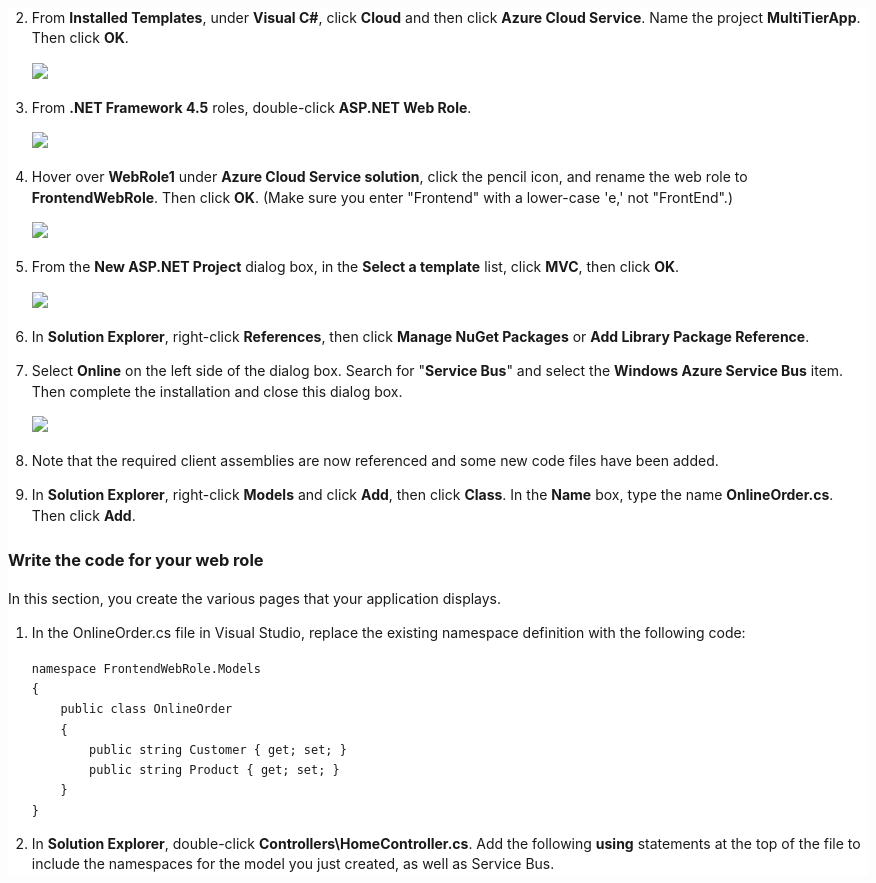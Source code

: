 2.  From **Installed Templates**, under **Visual C#**, click **Cloud** and
    then click **Azure Cloud Service**. Name the project
    **MultiTierApp**. Then click **OK**.

    ![][9]

3.  From **.NET Framework 4.5** roles, double-click **ASP.NET Web
    Role**.

    ![][10]

4.  Hover over **WebRole1** under **Azure Cloud Service solution**, click
    the pencil icon, and rename the web role to **FrontendWebRole**. Then click **OK**. (Make sure you enter "Frontend" with a lower-case 'e,' not "FrontEnd".)

    ![][11]

5.  From the **New ASP.NET Project** dialog box, in the **Select a template** list, click **MVC**,
    then click **OK**.

    ![][12]

6.  In **Solution Explorer**, right-click **References**, then click
    **Manage NuGet Packages** or **Add Library Package Reference**.

7.  Select **Online** on the left side of the dialog box. Search for
    "**Service Bus**" and select the **Windows Azure Service
    Bus** item. Then complete the installation and close this dialog box.

    ![][13]

8.  Note that the required client assemblies are now referenced and some
    new code files have been added.

9.  In **Solution Explorer**, right-click **Models** and click **Add**,
    then click **Class**. In the **Name** box, type the name
    **OnlineOrder.cs**. Then click **Add**.

### Write the code for your web role

In this section, you create the various pages that your application displays.

1.  In the OnlineOrder.cs file in Visual Studio, replace the
    existing namespace definition with the following code:

        namespace FrontendWebRole.Models
        {
            public class OnlineOrder
            {
                public string Customer { get; set; }
                public string Product { get; set; }
            }
        }

2.  In **Solution Explorer**, double-click
    **Controllers\HomeController.cs**. Add the following **using**
    statements at the top of the file to include the namespaces for the
    model you just created, as well as Service Bus.


  [0]: ./media/service-bus-dotnet-multi-tier-app-using-service-bus-queues/getting-started-multi-tier-01.png
  [1]: ./media/service-bus-dotnet-multi-tier-app-using-service-bus-queues/getting-started-multi-tier-100.png
  [sbqueuecomparison]: /documentation/articles/service-bus-azure-and-service-bus-queues-compared-contrasted
  [2]: ./media/service-bus-dotnet-multi-tier-app-using-service-bus-queues/getting-started-multi-tier-101.png
  [Get Tools and SDK]: http://go.microsoft.com/fwlink/?LinkId=271920
  [3]: ./media/service-bus-dotnet-multi-tier-app-using-service-bus-queues/getting-started-3.png
  [GetSetting]: https://msdn.microsoft.com/zh-cn/library/azure/microsoft.windowsazure.cloudconfigurationmanager.getsetting.aspx
  [Microsoft.WindowsAzure.Configuration.CloudConfigurationManager]: https://msdn.microsoft.com/zh-cn/library/azure/microsoft.windowsazure.cloudconfigurationmanager.aspx
  [NamespaceMananger]: https://msdn.microsoft.com/zh-cn/library/azure/microsoft.servicebus.namespacemanager.aspx
  [QueueClient]: https://msdn.microsoft.com/zh-cn/library/azure/microsoft.servicebus.messaging.queueclient.aspx
  [TopicClient]: https://msdn.microsoft.com/zh-cn/library/azure/microsoft.servicebus.messaging.topicclient.aspx
  [EventHubClient]: https://msdn.microsoft.com/zh-cn/library/azure/microsoft.servicebus.messaging.eventhubclient.aspx
  [Azure Management Portal]: http://manage.windowsazure.cn
  [6]: ./media/service-bus-dotnet-multi-tier-app-using-service-bus-queues/sb-queues-03.png
  [7]: ./media/service-bus-dotnet-multi-tier-app-using-service-bus-queues/sb-queues-04.png
  [8]: ./media/service-bus-dotnet-multi-tier-app-using-service-bus-queues/getting-started-multi-tier-09.png
  [9]: ./media/service-bus-dotnet-multi-tier-app-using-service-bus-queues/getting-started-multi-tier-10.png
  [10]: ./media/service-bus-dotnet-multi-tier-app-using-service-bus-queues/getting-started-multi-tier-11.png
  [11]: ./media/service-bus-dotnet-multi-tier-app-using-service-bus-queues/getting-started-multi-tier-02.png
  [12]: ./media/service-bus-dotnet-multi-tier-app-using-service-bus-queues/getting-started-multi-tier-12.png
  [13]: ./media/service-bus-dotnet-multi-tier-app-using-service-bus-queues/getting-started-multi-tier-13.png
  [14]: ./media/service-bus-dotnet-multi-tier-app-using-service-bus-queues/getting-started-multi-tier-33.png
  [15]: ./media/service-bus-dotnet-multi-tier-app-using-service-bus-queues/getting-started-multi-tier-34.png
  [16]: ./media/service-bus-dotnet-multi-tier-app-using-service-bus-queues/getting-started-multi-tier-35.png
  [17]: ./media/service-bus-dotnet-multi-tier-app-using-service-bus-queues/getting-started-multi-tier-36.png
  [18]: ./media/service-bus-dotnet-multi-tier-app-using-service-bus-queues/getting-started-multi-tier-37.png
  [19]: ./media/service-bus-dotnet-multi-tier-app-using-service-bus-queues/getting-started-multi-tier-38.png
  [20]: ./media/service-bus-dotnet-multi-tier-app-using-service-bus-queues/getting-started-multi-tier-39.png
  [23]: ./media/service-bus-dotnet-multi-tier-app-using-service-bus-queues/SBWorkerRole1.png
  [24]: ./media/service-bus-dotnet-multi-tier-app-using-service-bus-queues/SBExplorerProperties.png
  [25]: ./media/service-bus-dotnet-multi-tier-app-using-service-bus-queues/SBWorkerRoleProperties.png
  [26]: ./media/service-bus-dotnet-multi-tier-app-using-service-bus-queues/SBNewWorkerRole.png
  [27]: ./media/service-bus-dotnet-multi-tier-app-using-service-bus-queues/getting-started-multi-tier-27.png
  [28]: ./media/service-bus-dotnet-multi-tier-app-using-service-bus-queues/getting-started-multi-tier-40.png
  [30]: ./media/service-bus-dotnet-multi-tier-app-using-service-bus-queues/sb-queues-09.png
  [31]: ./media/service-bus-dotnet-multi-tier-app-using-service-bus-queues/sb-queues-06.png
  [32]: ./media/service-bus-dotnet-multi-tier-app-using-service-bus-queues/getting-started-41.png
  [33]: ./media/service-bus-dotnet-multi-tier-app-using-service-bus-queues/getting-started-42-webpi.png
  [35]: ./media/service-bus-dotnet-multi-tier-app-using-service-bus-queues/multi-web-45.png
  [sbmsdn]: http://msdn.microsoft.com/zh-cn/library/azure/ee732537.aspx  
  [sbwacom]: /documentation/services/service-bus/  
  [sbwacomqhowto]: /documentation/articles/service-bus-dotnet-how-to-use-queues
  [mutitierstorage]: https://code.msdn.microsoft.com/Windows-Azure-Multi-Tier-eadceb36
  [executionmodels]: /documentation/articles/fundamentals-application-models